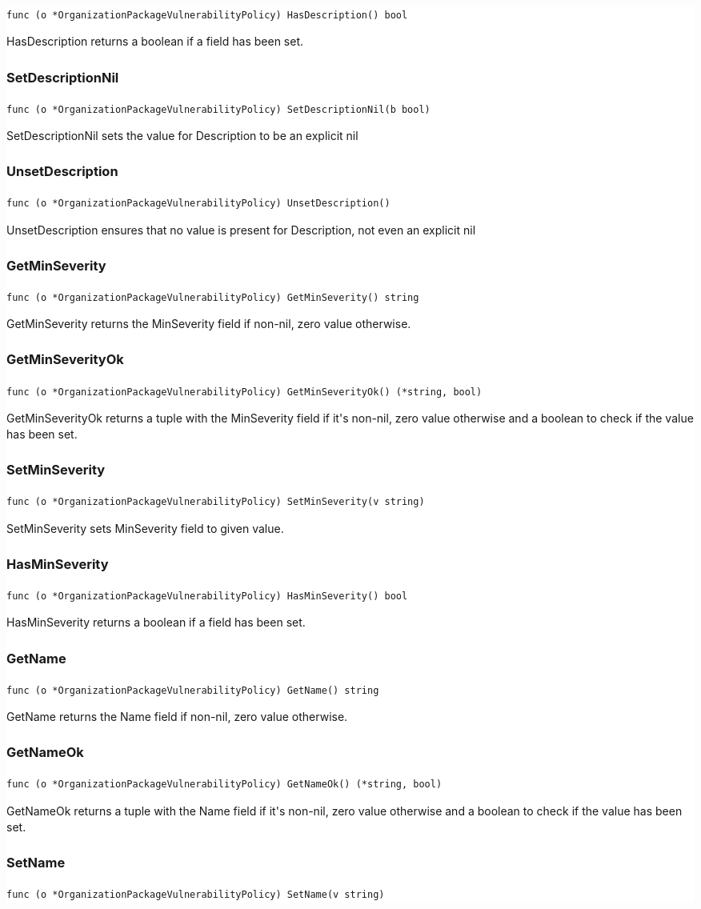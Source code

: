`func (o *OrganizationPackageVulnerabilityPolicy) HasDescription() bool`

HasDescription returns a boolean if a field has been set.

### SetDescriptionNil

`func (o *OrganizationPackageVulnerabilityPolicy) SetDescriptionNil(b bool)`

 SetDescriptionNil sets the value for Description to be an explicit nil

### UnsetDescription
`func (o *OrganizationPackageVulnerabilityPolicy) UnsetDescription()`

UnsetDescription ensures that no value is present for Description, not even an explicit nil
### GetMinSeverity

`func (o *OrganizationPackageVulnerabilityPolicy) GetMinSeverity() string`

GetMinSeverity returns the MinSeverity field if non-nil, zero value otherwise.

### GetMinSeverityOk

`func (o *OrganizationPackageVulnerabilityPolicy) GetMinSeverityOk() (*string, bool)`

GetMinSeverityOk returns a tuple with the MinSeverity field if it's non-nil, zero value otherwise
and a boolean to check if the value has been set.

### SetMinSeverity

`func (o *OrganizationPackageVulnerabilityPolicy) SetMinSeverity(v string)`

SetMinSeverity sets MinSeverity field to given value.

### HasMinSeverity

`func (o *OrganizationPackageVulnerabilityPolicy) HasMinSeverity() bool`

HasMinSeverity returns a boolean if a field has been set.

### GetName

`func (o *OrganizationPackageVulnerabilityPolicy) GetName() string`

GetName returns the Name field if non-nil, zero value otherwise.

### GetNameOk

`func (o *OrganizationPackageVulnerabilityPolicy) GetNameOk() (*string, bool)`

GetNameOk returns a tuple with the Name field if it's non-nil, zero value otherwise
and a boolean to check if the value has been set.

### SetName

`func (o *OrganizationPackageVulnerabilityPolicy) SetName(v string)`
